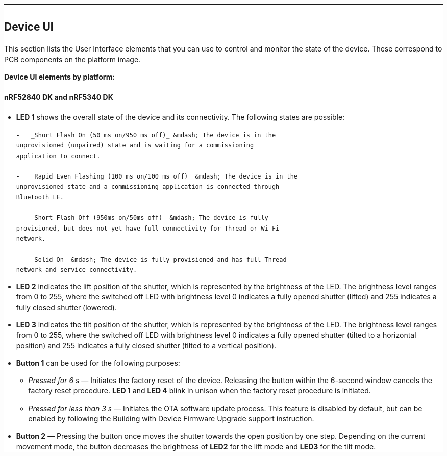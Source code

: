 <hr>

## Device UI

This section lists the User Interface elements that you can use to control and
monitor the state of the device. These correspond to PCB components on the
platform image.

**Device UI elements by platform:**

#### nRF52840 DK and nRF5340 DK

-   **LED 1** shows the overall state of the device and its connectivity. The
    following states are possible:

        -   _Short Flash On (50 ms on/950 ms off)_ &mdash; The device is in the
        unprovisioned (unpaired) state and is waiting for a commissioning
        application to connect.

        -   _Rapid Even Flashing (100 ms on/100 ms off)_ &mdash; The device is in the
        unprovisioned state and a commissioning application is connected through
        Bluetooth LE.

        -   _Short Flash Off (950ms on/50ms off)_ &mdash; The device is fully
        provisioned, but does not yet have full connectivity for Thread or Wi-Fi
        network.

        -   _Solid On_ &mdash; The device is fully provisioned and has full Thread
        network and service connectivity.

-   **LED 2** indicates the lift position of the shutter, which is represented
    by the brightness of the LED. The brightness level ranges from 0 to 255,
    where the switched off LED with brightness level 0 indicates a fully opened
    shutter (lifted) and 255 indicates a fully closed shutter (lowered).

-   **LED 3** indicates the tilt position of the shutter, which is represented
    by the brightness of the LED. The brightness level ranges from 0 to 255,
    where the switched off LED with brightness level 0 indicates a fully opened
    shutter (tilted to a horizontal position) and 255 indicates a fully closed
    shutter (tilted to a vertical position).

-   **Button 1** can be used for the following purposes:

    -   _Pressed for 6 s_ &mdash; Initiates the factory reset of the device.
        Releasing the button within the 6-second window cancels the factory
        reset procedure. **LED 1** and **LED 4** blink in unison when the
        factory reset procedure is initiated.

    -   _Pressed for less than 3 s_ &mdash; Initiates the OTA software update
        process. This feature is disabled by default, but can be enabled by
        following the
        [Building with Device Firmware Upgrade support](#building-with-device-firmware-upgrade-support)
        instruction.

-   **Button 2** &mdash; Pressing the button once moves the shutter towards the
    open position by one step. Depending on the current movement mode, the
    button decreases the brightness of **LED2** for the lift mode and **LED3**
    for the tilt mode.
